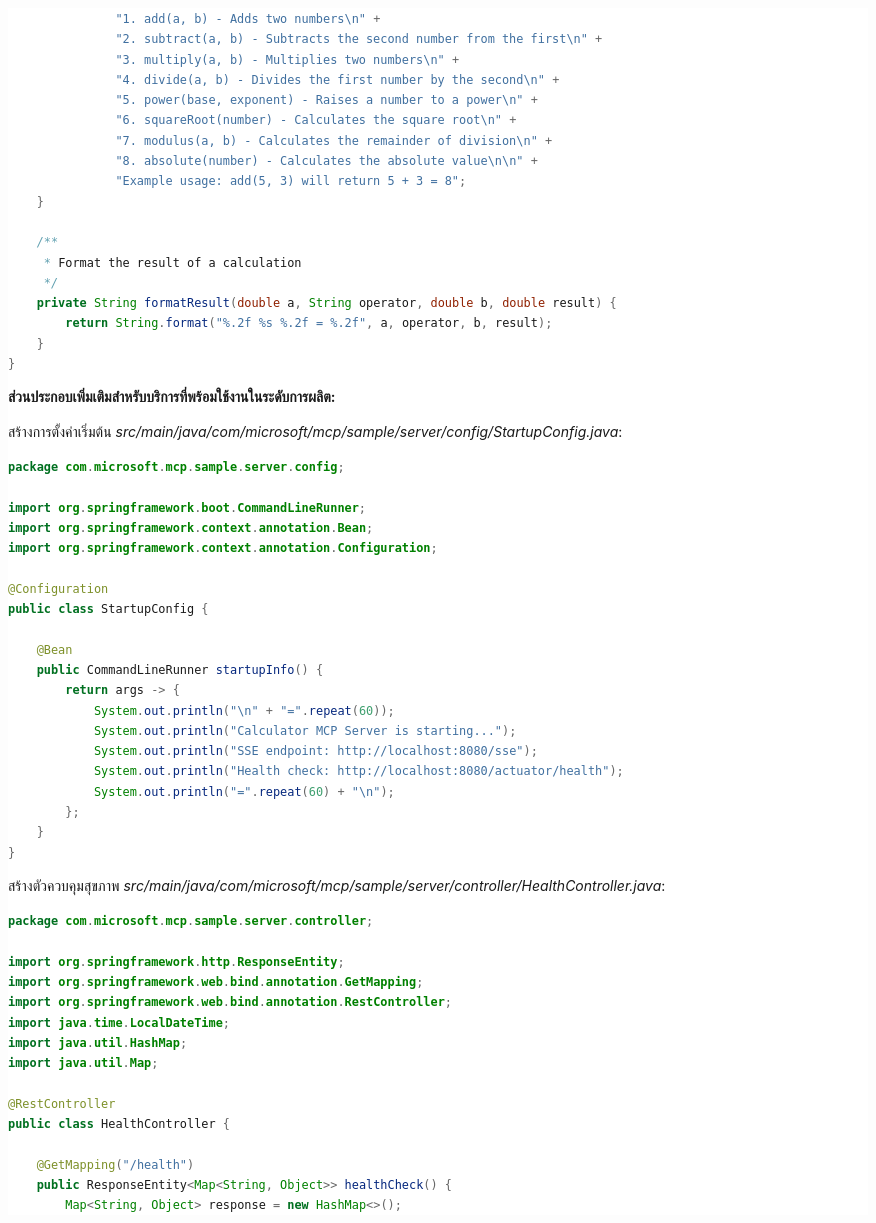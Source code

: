 ```java
               "1. add(a, b) - Adds two numbers\n" +
               "2. subtract(a, b) - Subtracts the second number from the first\n" +
               "3. multiply(a, b) - Multiplies two numbers\n" +
               "4. divide(a, b) - Divides the first number by the second\n" +
               "5. power(base, exponent) - Raises a number to a power\n" +
               "6. squareRoot(number) - Calculates the square root\n" + 
               "7. modulus(a, b) - Calculates the remainder of division\n" +
               "8. absolute(number) - Calculates the absolute value\n\n" +
               "Example usage: add(5, 3) will return 5 + 3 = 8";
    }

    /**
     * Format the result of a calculation
     */
    private String formatResult(double a, String operator, double b, double result) {
        return String.format("%.2f %s %.2f = %.2f", a, operator, b, result);
    }
}
```

**ส่วนประกอบเพิ่มเติมสำหรับบริการที่พร้อมใช้งานในระดับการผลิต:**

สร้างการตั้งค่าเริ่มต้น *src/main/java/com/microsoft/mcp/sample/server/config/StartupConfig.java*:

```java
package com.microsoft.mcp.sample.server.config;

import org.springframework.boot.CommandLineRunner;
import org.springframework.context.annotation.Bean;
import org.springframework.context.annotation.Configuration;

@Configuration
public class StartupConfig {
    
    @Bean
    public CommandLineRunner startupInfo() {
        return args -> {
            System.out.println("\n" + "=".repeat(60));
            System.out.println("Calculator MCP Server is starting...");
            System.out.println("SSE endpoint: http://localhost:8080/sse");
            System.out.println("Health check: http://localhost:8080/actuator/health");
            System.out.println("=".repeat(60) + "\n");
        };
    }
}
```

สร้างตัวควบคุมสุขภาพ *src/main/java/com/microsoft/mcp/sample/server/controller/HealthController.java*:

```java
package com.microsoft.mcp.sample.server.controller;

import org.springframework.http.ResponseEntity;
import org.springframework.web.bind.annotation.GetMapping;
import org.springframework.web.bind.annotation.RestController;
import java.time.LocalDateTime;
import java.util.HashMap;
import java.util.Map;

@RestController
public class HealthController {
    
    @GetMapping("/health")
    public ResponseEntity<Map<String, Object>> healthCheck() {
        Map<String, Object> response = new HashMap<>();
```